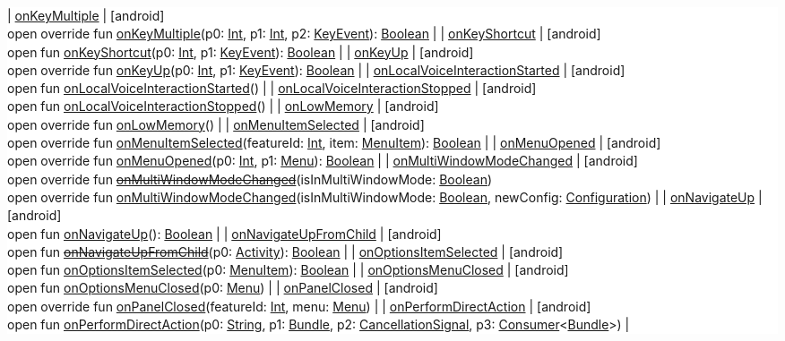 | [onKeyMultiple](index.md#441707645%2FFunctions%2F-1534811522) | [android]<br>open override fun [onKeyMultiple](index.md#441707645%2FFunctions%2F-1534811522)(p0: [Int](https://kotlinlang.org/api/latest/jvm/stdlib/kotlin/-int/index.html), p1: [Int](https://kotlinlang.org/api/latest/jvm/stdlib/kotlin/-int/index.html), p2: [KeyEvent](https://developer.android.com/reference/kotlin/android/view/KeyEvent.html)): [Boolean](https://kotlinlang.org/api/latest/jvm/stdlib/kotlin/-boolean/index.html) |
| [onKeyShortcut](index.md#1852777318%2FFunctions%2F-1534811522) | [android]<br>open fun [onKeyShortcut](index.md#1852777318%2FFunctions%2F-1534811522)(p0: [Int](https://kotlinlang.org/api/latest/jvm/stdlib/kotlin/-int/index.html), p1: [KeyEvent](https://developer.android.com/reference/kotlin/android/view/KeyEvent.html)): [Boolean](https://kotlinlang.org/api/latest/jvm/stdlib/kotlin/-boolean/index.html) |
| [onKeyUp](index.md#37075185%2FFunctions%2F-1534811522) | [android]<br>open override fun [onKeyUp](index.md#37075185%2FFunctions%2F-1534811522)(p0: [Int](https://kotlinlang.org/api/latest/jvm/stdlib/kotlin/-int/index.html), p1: [KeyEvent](https://developer.android.com/reference/kotlin/android/view/KeyEvent.html)): [Boolean](https://kotlinlang.org/api/latest/jvm/stdlib/kotlin/-boolean/index.html) |
| [onLocalVoiceInteractionStarted](index.md#-1083603883%2FFunctions%2F-1534811522) | [android]<br>open fun [onLocalVoiceInteractionStarted](index.md#-1083603883%2FFunctions%2F-1534811522)() |
| [onLocalVoiceInteractionStopped](index.md#-1292435319%2FFunctions%2F-1534811522) | [android]<br>open fun [onLocalVoiceInteractionStopped](index.md#-1292435319%2FFunctions%2F-1534811522)() |
| [onLowMemory](index.md#-1356917798%2FFunctions%2F-1534811522) | [android]<br>open override fun [onLowMemory](index.md#-1356917798%2FFunctions%2F-1534811522)() |
| [onMenuItemSelected](index.md#902152312%2FFunctions%2F-1534811522) | [android]<br>open override fun [onMenuItemSelected](index.md#902152312%2FFunctions%2F-1534811522)(featureId: [Int](https://kotlinlang.org/api/latest/jvm/stdlib/kotlin/-int/index.html), item: [MenuItem](https://developer.android.com/reference/kotlin/android/view/MenuItem.html)): [Boolean](https://kotlinlang.org/api/latest/jvm/stdlib/kotlin/-boolean/index.html) |
| [onMenuOpened](index.md#-357118245%2FFunctions%2F-1534811522) | [android]<br>open override fun [onMenuOpened](index.md#-357118245%2FFunctions%2F-1534811522)(p0: [Int](https://kotlinlang.org/api/latest/jvm/stdlib/kotlin/-int/index.html), p1: [Menu](https://developer.android.com/reference/kotlin/android/view/Menu.html)): [Boolean](https://kotlinlang.org/api/latest/jvm/stdlib/kotlin/-boolean/index.html) |
| [onMultiWindowModeChanged](index.md#-619850883%2FFunctions%2F-1534811522) | [android]<br>open override fun [~~onMultiWindowModeChanged~~](index.md#-619850883%2FFunctions%2F-1534811522)(isInMultiWindowMode: [Boolean](https://kotlinlang.org/api/latest/jvm/stdlib/kotlin/-boolean/index.html))<br>open override fun [onMultiWindowModeChanged](index.md#1446971916%2FFunctions%2F-1534811522)(isInMultiWindowMode: [Boolean](https://kotlinlang.org/api/latest/jvm/stdlib/kotlin/-boolean/index.html), newConfig: [Configuration](https://developer.android.com/reference/kotlin/android/content/res/Configuration.html)) |
| [onNavigateUp](index.md#272358303%2FFunctions%2F-1534811522) | [android]<br>open fun [onNavigateUp](index.md#272358303%2FFunctions%2F-1534811522)(): [Boolean](https://kotlinlang.org/api/latest/jvm/stdlib/kotlin/-boolean/index.html) |
| [onNavigateUpFromChild](index.md#-706598130%2FFunctions%2F-1534811522) | [android]<br>open fun [~~onNavigateUpFromChild~~](index.md#-706598130%2FFunctions%2F-1534811522)(p0: [Activity](https://developer.android.com/reference/kotlin/android/app/Activity.html)): [Boolean](https://kotlinlang.org/api/latest/jvm/stdlib/kotlin/-boolean/index.html) |
| [onOptionsItemSelected](index.md#-506784605%2FFunctions%2F-1534811522) | [android]<br>open fun [onOptionsItemSelected](index.md#-506784605%2FFunctions%2F-1534811522)(p0: [MenuItem](https://developer.android.com/reference/kotlin/android/view/MenuItem.html)): [Boolean](https://kotlinlang.org/api/latest/jvm/stdlib/kotlin/-boolean/index.html) |
| [onOptionsMenuClosed](index.md#1188579155%2FFunctions%2F-1534811522) | [android]<br>open fun [onOptionsMenuClosed](index.md#1188579155%2FFunctions%2F-1534811522)(p0: [Menu](https://developer.android.com/reference/kotlin/android/view/Menu.html)) |
| [onPanelClosed](index.md#1071254594%2FFunctions%2F-1534811522) | [android]<br>open override fun [onPanelClosed](index.md#1071254594%2FFunctions%2F-1534811522)(featureId: [Int](https://kotlinlang.org/api/latest/jvm/stdlib/kotlin/-int/index.html), menu: [Menu](https://developer.android.com/reference/kotlin/android/view/Menu.html)) |
| [onPerformDirectAction](index.md#-1343051192%2FFunctions%2F-1534811522) | [android]<br>open fun [onPerformDirectAction](index.md#-1343051192%2FFunctions%2F-1534811522)(p0: [String](https://kotlinlang.org/api/latest/jvm/stdlib/kotlin/-string/index.html), p1: [Bundle](https://developer.android.com/reference/kotlin/android/os/Bundle.html), p2: [CancellationSignal](https://developer.android.com/reference/kotlin/android/os/CancellationSignal.html), p3: [Consumer](https://developer.android.com/reference/kotlin/java/util/function/Consumer.html)&lt;[Bundle](https://developer.android.com/reference/kotlin/android/os/Bundle.html)&gt;) |